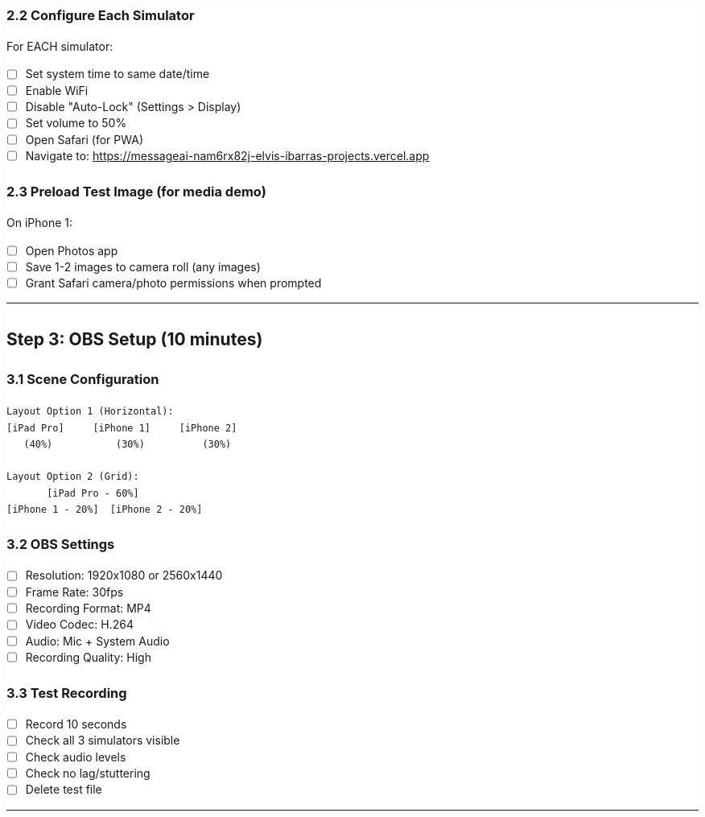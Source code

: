 ### 2.2 Configure Each Simulator

For EACH simulator:
- [ ] Set system time to same date/time
- [ ] Enable WiFi
- [ ] Disable "Auto-Lock" (Settings > Display)
- [ ] Set volume to 50%
- [ ] Open Safari (for PWA)
- [ ] Navigate to: https://messageai-nam6rx82j-elvis-ibarras-projects.vercel.app

### 2.3 Preload Test Image (for media demo)

On iPhone 1:
- [ ] Open Photos app
- [ ] Save 1-2 images to camera roll (any images)
- [ ] Grant Safari camera/photo permissions when prompted

---

## Step 3: OBS Setup (10 minutes)

### 3.1 Scene Configuration

```
Layout Option 1 (Horizontal):
[iPad Pro]     [iPhone 1]     [iPhone 2]
   (40%)           (30%)          (30%)

Layout Option 2 (Grid):
       [iPad Pro - 60%]
[iPhone 1 - 20%]  [iPhone 2 - 20%]
```

### 3.2 OBS Settings

- [ ] Resolution: 1920x1080 or 2560x1440
- [ ] Frame Rate: 30fps
- [ ] Recording Format: MP4
- [ ] Video Codec: H.264
- [ ] Audio: Mic + System Audio
- [ ] Recording Quality: High

### 3.3 Test Recording

- [ ] Record 10 seconds
- [ ] Check all 3 simulators visible
- [ ] Check audio levels
- [ ] Check no lag/stuttering
- [ ] Delete test file

---
